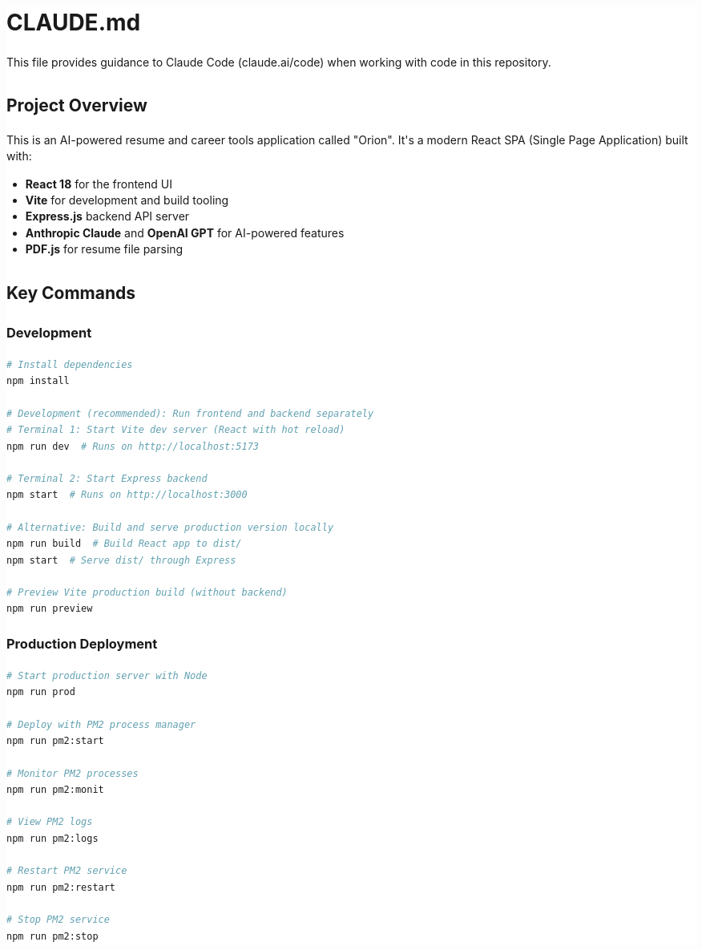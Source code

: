 # CLAUDE.md

This file provides guidance to Claude Code (claude.ai/code) when working with code in this repository.

## Project Overview

This is an AI-powered resume and career tools application called "Orion". It's a modern React SPA (Single Page Application) built with:
- **React 18** for the frontend UI
- **Vite** for development and build tooling
- **Express.js** backend API server
- **Anthropic Claude** and **OpenAI GPT** for AI-powered features
- **PDF.js** for resume file parsing

## Key Commands

### Development
```bash
# Install dependencies
npm install

# Development (recommended): Run frontend and backend separately
# Terminal 1: Start Vite dev server (React with hot reload)
npm run dev  # Runs on http://localhost:5173

# Terminal 2: Start Express backend
npm start  # Runs on http://localhost:3000

# Alternative: Build and serve production version locally
npm run build  # Build React app to dist/
npm start  # Serve dist/ through Express

# Preview Vite production build (without backend)
npm run preview
```

### Production Deployment
```bash
# Start production server with Node
npm run prod

# Deploy with PM2 process manager
npm run pm2:start

# Monitor PM2 processes
npm run pm2:monit

# View PM2 logs
npm run pm2:logs

# Restart PM2 service
npm run pm2:restart

# Stop PM2 service
npm run pm2:stop
```
